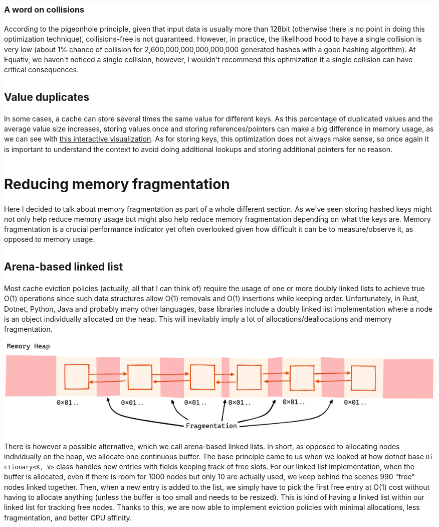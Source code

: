 ### A word on collisions

According to the pigeonhole principle, given that input data is usually more than 128bit (otherwise there is no point in doing this optimization technique), collisions-free is not guaranteed. However, in practice, the likelihood hood to have a single collision is very low (about 1% chance of collision for 2,600,000,000,000,000,000 generated hashes with a good hashing algorithm). At Equativ, we haven't noticed a single collision, however, I wouldn't recommend this optimization if a single collision can have critical consequences.

## Value duplicates

In some cases, a cache can store several times the same value for different keys. As this percentage of duplicated values and the average value size increases, storing values once and storing references/pointers can make a big difference in memory usage, as we can see with [this interactive visualization](https://www.desmos.com/calculator/v4bb2k47xl). As for storing keys, this optimization does not always make sense, so once again it is important to understand the context to avoid doing additional lookups and storing additional pointers for no reason.

# Reducing memory fragmentation

Here I decided to talk about memory fragmentation as part of a whole different section. As we've seen storing hashed keys might not only help reduce memory usage but might also help reduce memory fragmentation depending on what the keys are. Memory fragmentation is a crucial performance indicator yet often overlooked given how difficult it can be to measure/observe it, as opposed to memory usage.

## Arena-based linked list

Most cache eviction policies (actually, all that I can think of) require the usage of one or more doubly linked lists to achieve true O(1) operations since such data structures allow O(1) removals and O(1) insertions while keeping order. Unfortunately, in Rust, Dotnet, Python, Java and probably many other languages, base libraries include a doubly linked list implementation where a node is an object individually allocated on the heap. This will inevitably imply a lot of allocations/deallocations and memory fragmentation.    

![Fragmented Heap](heap-frag.png)    

There is however a possible alternative, which we call arena-based linked lists. In short, as opposed to allocating nodes individually on the heap, we allocate one continuous buffer. The base principle came to us when we looked at how dotnet base `Dictionary<K, V>` class handles new entries with fields keeping track of free slots. For our linked list implementation, when the buffer is allocated, even if there is room for 1000 nodes but only 10 are actually used, we keep behind the scenes 990 "free" nodes linked together. Then, when a new entry is added to the list, we simply have to pick the first free entry at O(1) cost without having to allocate anything (unless the buffer is too small and needs to be resized). This is kind of having a linked list within our linked list for tracking free nodes. Thanks to this, we are now able to implement eviction policies with minimal allocations, less fragmentation, and better CPU affinity.    
